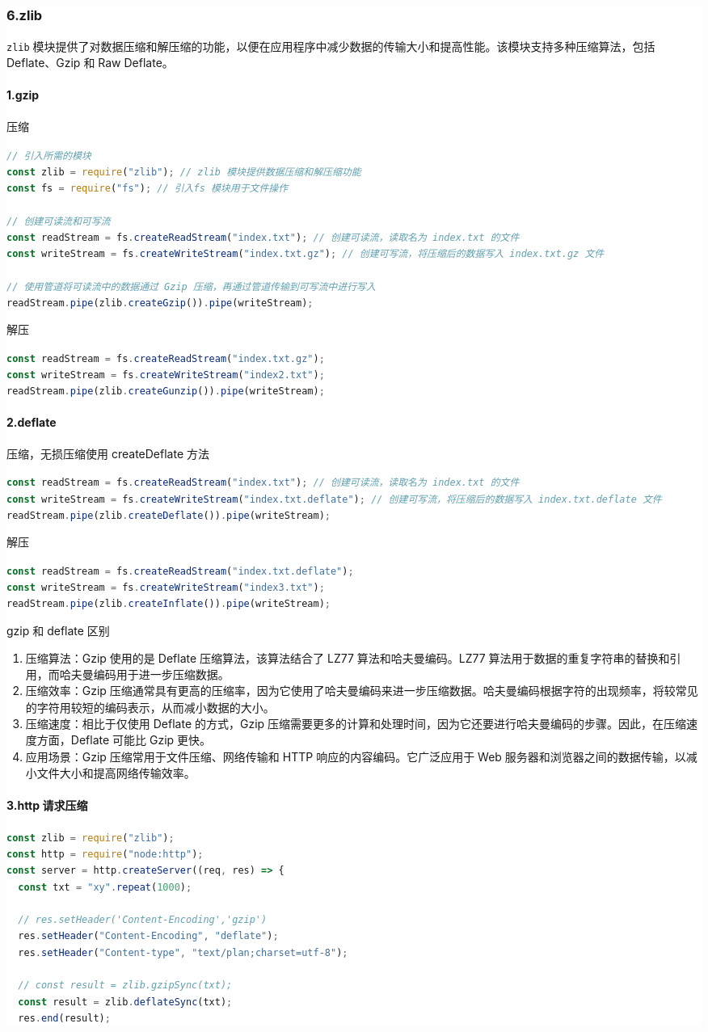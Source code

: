 ### 6.zlib

`zlib` 模块提供了对数据压缩和解压缩的功能，以便在应用程序中减少数据的传输大小和提高性能。该模块支持多种压缩算法，包括 Deflate、Gzip 和 Raw Deflate。

#### 1.gzip

压缩

```js
// 引入所需的模块
const zlib = require("zlib"); // zlib 模块提供数据压缩和解压缩功能
const fs = require("fs"); // 引入fs 模块用于文件操作

// 创建可读流和可写流
const readStream = fs.createReadStream("index.txt"); // 创建可读流，读取名为 index.txt 的文件
const writeStream = fs.createWriteStream("index.txt.gz"); // 创建可写流，将压缩后的数据写入 index.txt.gz 文件

// 使用管道将可读流中的数据通过 Gzip 压缩，再通过管道传输到可写流中进行写入
readStream.pipe(zlib.createGzip()).pipe(writeStream);
```

解压

```js
const readStream = fs.createReadStream("index.txt.gz");
const writeStream = fs.createWriteStream("index2.txt");
readStream.pipe(zlib.createGunzip()).pipe(writeStream);
```

#### 2.deflate

压缩，无损压缩使用 createDeflate 方法

```js
const readStream = fs.createReadStream("index.txt"); // 创建可读流，读取名为 index.txt 的文件
const writeStream = fs.createWriteStream("index.txt.deflate"); // 创建可写流，将压缩后的数据写入 index.txt.deflate 文件
readStream.pipe(zlib.createDeflate()).pipe(writeStream);
```

解压

```js
const readStream = fs.createReadStream("index.txt.deflate");
const writeStream = fs.createWriteStream("index3.txt");
readStream.pipe(zlib.createInflate()).pipe(writeStream);
```

gzip 和 deflate 区别

1. 压缩算法：Gzip 使用的是 Deflate 压缩算法，该算法结合了 LZ77 算法和哈夫曼编码。LZ77 算法用于数据的重复字符串的替换和引用，而哈夫曼编码用于进一步压缩数据。
2. 压缩效率：Gzip 压缩通常具有更高的压缩率，因为它使用了哈夫曼编码来进一步压缩数据。哈夫曼编码根据字符的出现频率，将较常见的字符用较短的编码表示，从而减小数据的大小。
3. 压缩速度：相比于仅使用 Deflate 的方式，Gzip 压缩需要更多的计算和处理时间，因为它还要进行哈夫曼编码的步骤。因此，在压缩速度方面，Deflate 可能比 Gzip 更快。
4. 应用场景：Gzip 压缩常用于文件压缩、网络传输和 HTTP 响应的内容编码。它广泛应用于 Web 服务器和浏览器之间的数据传输，以减小文件大小和提高网络传输效率。

#### 3.http 请求压缩

```js
const zlib = require("zlib");
const http = require("node:http");
const server = http.createServer((req, res) => {
  const txt = "xy".repeat(1000);

  // res.setHeader('Content-Encoding','gzip')
  res.setHeader("Content-Encoding", "deflate");
  res.setHeader("Content-type", "text/plan;charset=utf-8");

  // const result = zlib.gzipSync(txt);
  const result = zlib.deflateSync(txt);
  res.end(result);
```